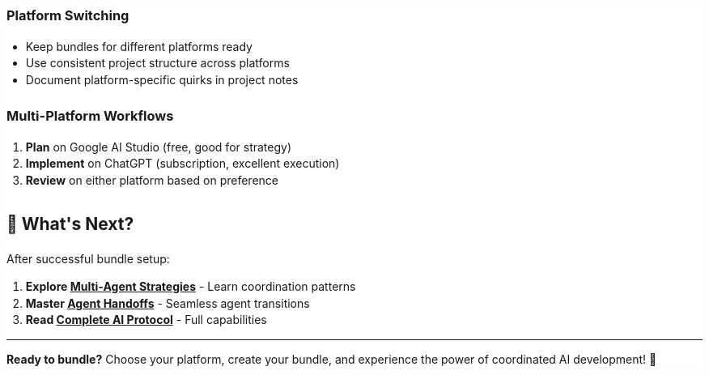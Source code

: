 ### Platform Switching

- Keep bundles for different platforms ready
- Use consistent project structure across platforms
- Document platform-specific quirks in project notes

### Multi-Platform Workflows

1. **Plan** on Google AI Studio (free, good for strategy)
2. **Implement** on ChatGPT (subscription, excellent execution)
3. **Review** on either platform based on preference

## 🔄 What's Next?

After successful bundle setup:

1. **Explore [Multi-Agent Strategies](strategies.md)** - Learn coordination patterns
2. **Master [Agent Handoffs](handoffs.md)** - Seamless agent transitions
3. **Read [Complete AI Protocol](../src/agor/tools/README_ai.md)** - Full capabilities

---

**Ready to bundle?** Choose your platform, create your bundle, and experience the power of coordinated AI development! 🚀
